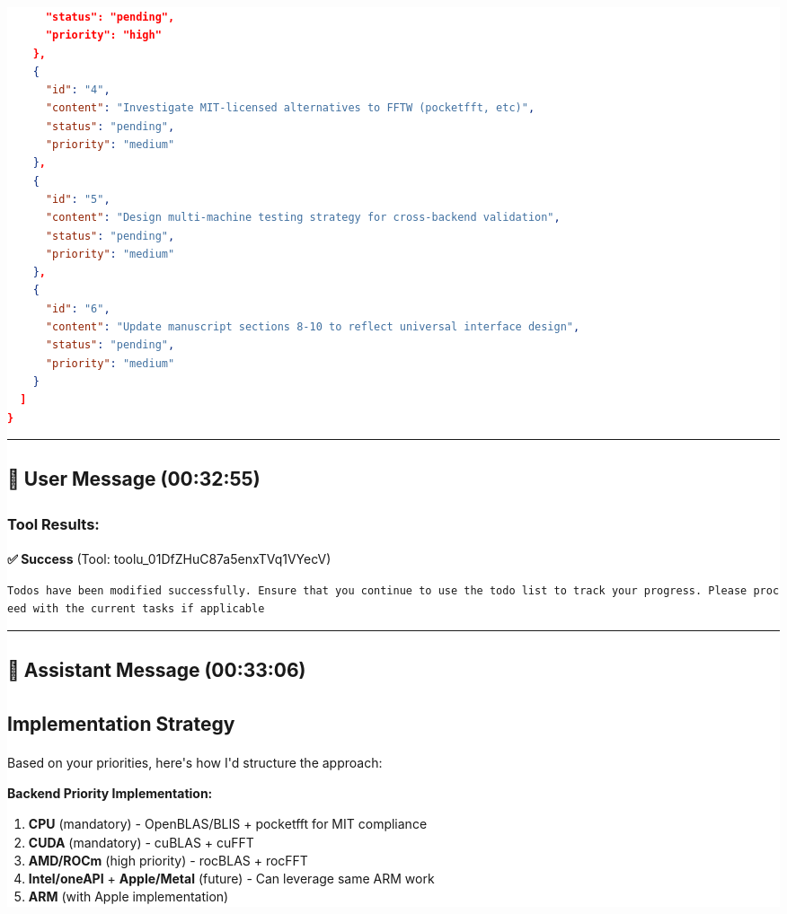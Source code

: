 ```json
      "status": "pending",
      "priority": "high"
    },
    {
      "id": "4",
      "content": "Investigate MIT-licensed alternatives to FFTW (pocketfft, etc)",
      "status": "pending",
      "priority": "medium"
    },
    {
      "id": "5",
      "content": "Design multi-machine testing strategy for cross-backend validation",
      "status": "pending",
      "priority": "medium"
    },
    {
      "id": "6",
      "content": "Update manuscript sections 8-10 to reflect universal interface design",
      "status": "pending",
      "priority": "medium"
    }
  ]
}
```

---

## 👤 User Message (00:32:55)

### Tool Results:

**✅ Success** (Tool: toolu_01DfZHuC87a5enxTVq1VYecV)
```
Todos have been modified successfully. Ensure that you continue to use the todo list to track your progress. Please proceed with the current tasks if applicable
```

---

## 🤖 Assistant Message (00:33:06)

## Implementation Strategy

Based on your priorities, here's how I'd structure the approach:

**Backend Priority Implementation:**
1. **CPU** (mandatory) - OpenBLAS/BLIS + pocketfft for MIT compliance
2. **CUDA** (mandatory) - cuBLAS + cuFFT 
3. **AMD/ROCm** (high priority) - rocBLAS + rocFFT
4. **Intel/oneAPI** + **Apple/Metal** (future) - Can leverage same ARM work
5. **ARM** (with Apple implementation)
